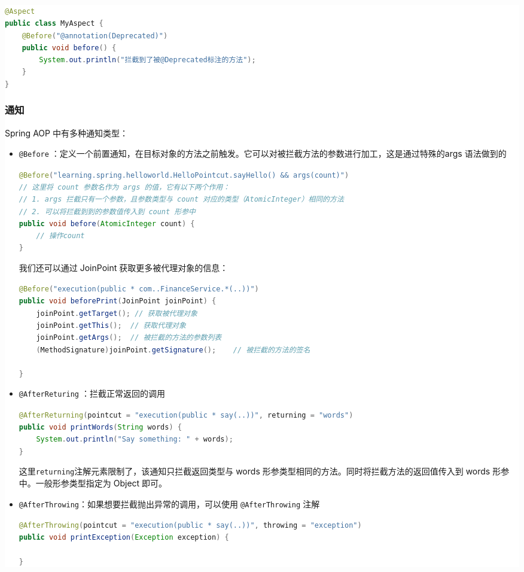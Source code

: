 ~~~java
@Aspect
public class MyAspect {
    @Before("@annotation(Deprecated)")
    public void before() {
        System.out.println("拦截到了被@Deprecated标注的方法");
    }
}
~~~

### 通知

Spring AOP 中有多种通知类型：

- `@Before` ：定义一个前置通知，在目标对象的方法之前触发。它可以对被拦截方法的参数进行加工，这是通过特殊的args 语法做到的

  ~~~java
  @Before("learning.spring.helloworld.HelloPointcut.sayHello() && args(count)")
  // 这里将 count 参数名作为 args 的值，它有以下两个作用：
  // 1. args 拦截只有一个参数，且参数类型与 count 对应的类型（AtomicInteger）相同的方法
  // 2. 可以将拦截到到的参数值传入到 count 形参中
  public void before(AtomicInteger count) {
      // 操作count
  }
  ~~~

  我们还可以通过 JoinPoint 获取更多被代理对象的信息：

  ~~~java
  @Before("execution(public * com..FinanceService.*(..))")
  public void beforePrint(JoinPoint joinPoint) {
      joinPoint.getTarget(); // 获取被代理对象
      joinPoint.getThis();	// 获取代理对象
      joinPoint.getArgs();	// 被拦截的方法的参数列表
      (MethodSignature)joinPoint.getSignature();	// 被拦截的方法的签名
      
  }
  ~~~

  

- `@AfterReturing` ：拦截正常返回的调用

  ~~~java
  @AfterReturning(pointcut = "execution(public * say(..))", returning = "words")
  public void printWords(String words) {
      System.out.println("Say something: " + words);
  }
  ~~~

  这里`returning`注解元素限制了，该通知只拦截返回类型与 words 形参类型相同的方法。同时将拦截方法的返回值传入到 words 形参中。一般形参类型指定为 Object 即可。

- `@AfterThrowing`：如果想要拦截抛出异常的调用，可以使用 `@AfterThrowing` 注解

  ~~~java
  @AfterThrowing(pointcut = "execution(public * say(..))", throwing = "exception")
  public void printException(Exception exception) {
      
  }
  ~~~
